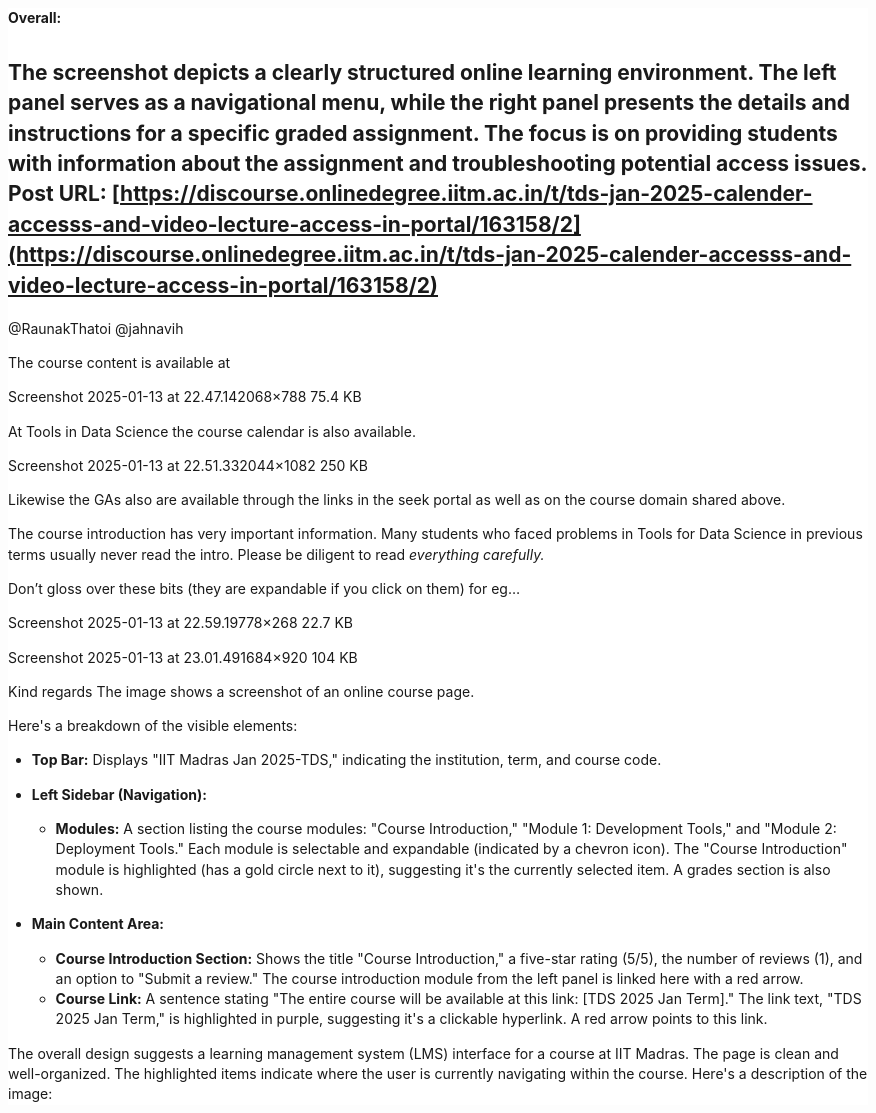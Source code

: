 
**Overall:**

The screenshot depicts a clearly structured online learning environment. The left panel serves as a navigational menu, while the right panel presents the details and instructions for a specific graded assignment.  The focus is on providing students with information about the assignment and troubleshooting potential access issues.
Post URL: [https://discourse.onlinedegree.iitm.ac.in/t/tds-jan-2025-calender-accesss-and-video-lecture-access-in-portal/163158/2](https://discourse.onlinedegree.iitm.ac.in/t/tds-jan-2025-calender-accesss-and-video-lecture-access-in-portal/163158/2)
---
@RaunakThatoi @jahnavih

The course content is available at

Screenshot 2025-01-13 at 22.47.142068×788 75.4 KB

At Tools in Data Science the course calendar is also available.

Screenshot 2025-01-13 at 22.51.332044×1082 250 KB

Likewise the GAs also are available through the links in the seek portal as well as on the course domain shared above.

The course introduction has very important information. Many students who faced problems in Tools for Data Science in previous terms usually never read the intro. Please be diligent to read *everything carefully.*

Don’t gloss over these bits (they are expandable if you click on them) for eg…

Screenshot 2025-01-13 at 22.59.19778×268 22.7 KB

Screenshot 2025-01-13 at 23.01.491684×920 104 KB

Kind regards
The image shows a screenshot of an online course page. 


Here's a breakdown of the visible elements:

* **Top Bar:** Displays "IIT Madras Jan 2025-TDS," indicating the institution, term, and course code.

* **Left Sidebar (Navigation):**
    * **Modules:** A section listing the course modules: "Course Introduction," "Module 1: Development Tools," and "Module 2: Deployment Tools."  Each module is selectable and expandable (indicated by a chevron icon).  The "Course Introduction" module is highlighted (has a gold circle next to it), suggesting it's the currently selected item. A grades section is also shown.

* **Main Content Area:**
    * **Course Introduction Section:** Shows the title "Course Introduction," a five-star rating (5/5), the number of reviews (1), and an option to "Submit a review."  The course introduction module from the left panel is linked here with a red arrow.
    * **Course Link:** A sentence stating "The entire course will be available at this link: [TDS 2025 Jan Term]."  The link text, "TDS 2025 Jan Term," is highlighted in purple, suggesting it's a clickable hyperlink. A red arrow points to this link.

The overall design suggests a learning management system (LMS) interface for a course at IIT Madras.  The page is clean and well-organized. The highlighted items indicate where the user is currently navigating within the course.
 Here's a description of the image:
